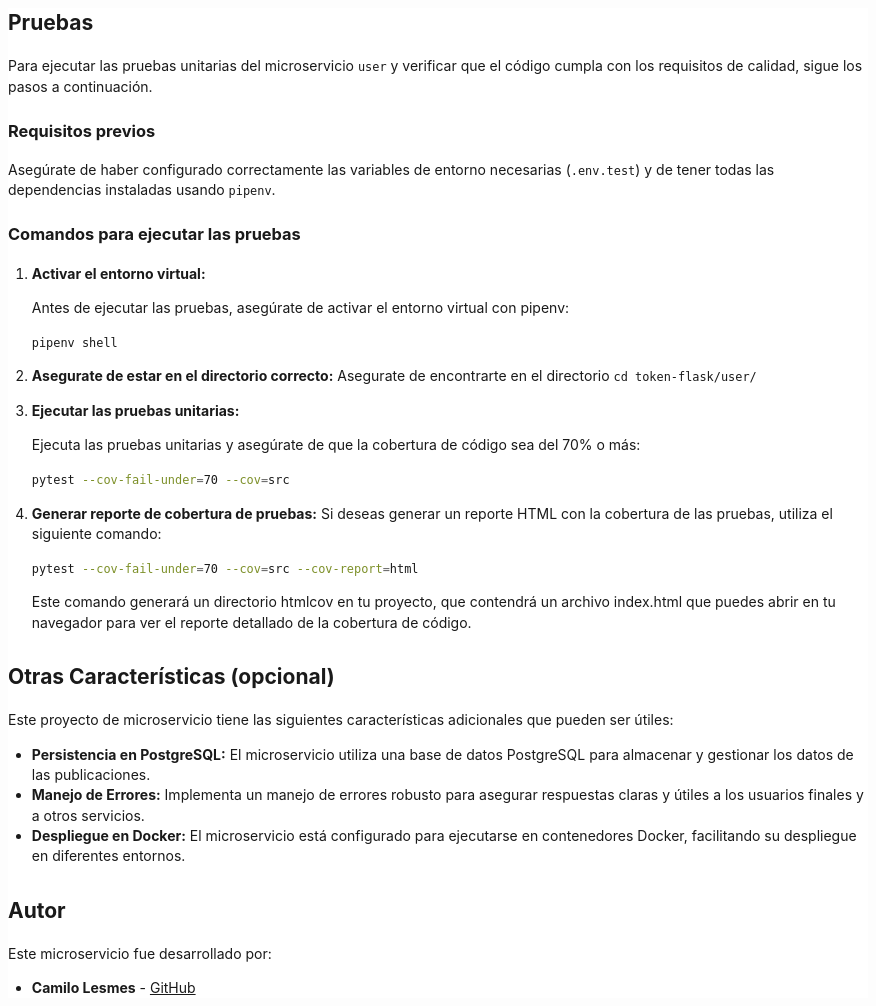 ## Pruebas

Para ejecutar las pruebas unitarias del microservicio `user` y verificar que el código cumpla con los requisitos de calidad, sigue los pasos a continuación.

### Requisitos previos

Asegúrate de haber configurado correctamente las variables de entorno necesarias (`.env.test`) y de tener todas las dependencias instaladas usando `pipenv`.

### Comandos para ejecutar las pruebas

1. **Activar el entorno virtual:**

   Antes de ejecutar las pruebas, asegúrate de activar el entorno virtual con pipenv:

   ```bash
   pipenv shell
   ```
2. **Asegurate de estar en el directorio correcto:**
  Asegurate de encontrarte en el directorio `cd token-flask/user/`

3. **Ejecutar las pruebas unitarias:**

    Ejecuta las pruebas unitarias y asegúrate de que la cobertura de código sea del 70% o más:

      ```bash
      pytest --cov-fail-under=70 --cov=src
      ```

4. **Generar reporte de cobertura de pruebas:**
    Si deseas generar un reporte HTML con la cobertura de las pruebas, utiliza el siguiente comando:

    ```bash
    pytest --cov-fail-under=70 --cov=src --cov-report=html
      ```
    Este comando generará un directorio htmlcov en tu proyecto, que contendrá un archivo index.html que puedes abrir en tu navegador para ver el reporte detallado de la cobertura de código.


## Otras Características (opcional)

Este proyecto de microservicio tiene las siguientes características adicionales que pueden ser útiles:

- **Persistencia en PostgreSQL:** El microservicio utiliza una base de datos PostgreSQL para almacenar y gestionar los datos de las publicaciones.
- **Manejo de Errores:** Implementa un manejo de errores robusto para asegurar respuestas claras y útiles a los usuarios finales y a otros servicios.
- **Despliegue en Docker:** El microservicio está configurado para ejecutarse en contenedores Docker, facilitando su despliegue en diferentes entornos.

## Autor
Este microservicio fue desarrollado por:

- **Camilo Lesmes** - [GitHub](https://github.com/lesmesl)
